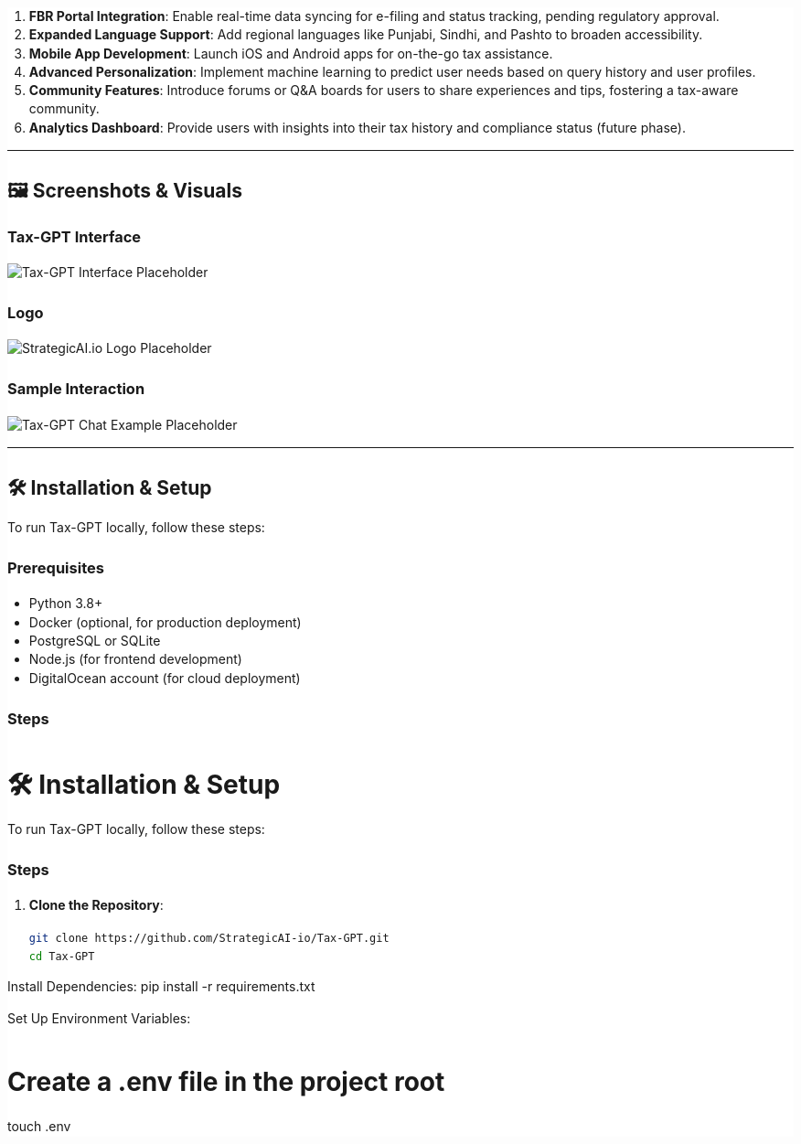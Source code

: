 1. **FBR Portal Integration**: Enable real-time data syncing for e-filing and status tracking, pending regulatory approval.
2. **Expanded Language Support**: Add regional languages like Punjabi, Sindhi, and Pashto to broaden accessibility.
3. **Mobile App Development**: Launch iOS and Android apps for on-the-go tax assistance.
4. **Advanced Personalization**: Implement machine learning to predict user needs based on query history and user profiles.
5. **Community Features**: Introduce forums or Q&A boards for users to share experiences and tips, fostering a tax-aware community.
6. **Analytics Dashboard**: Provide users with insights into their tax history and compliance status (future phase).

---

## 🖼 Screenshots & Visuals

### **Tax-GPT Interface**
![Tax-GPT Interface Placeholder](insert-interface-screenshot-here.png)

### **Logo**
![StrategicAI.io Logo Placeholder](insert-logo-image-here.png)

### **Sample Interaction**
![Tax-GPT Chat Example Placeholder](insert-chat-screenshot-here.png)

---

## 🛠 Installation & Setup

To run Tax-GPT locally, follow these steps:

### **Prerequisites**
- Python 3.8+
- Docker (optional, for production deployment)
- PostgreSQL or SQLite
- Node.js (for frontend development)
- DigitalOcean account (for cloud deployment)

### **Steps**

# 🛠 Installation & Setup

To run Tax-GPT locally, follow these steps:

### **Steps**

1. **Clone the Repository**:
   ```bash
   git clone https://github.com/StrategicAI-io/Tax-GPT.git
   cd Tax-GPT


Install Dependencies:
pip install -r requirements.txt


Set Up Environment Variables:
# Create a .env file in the project root
touch .env

   ```